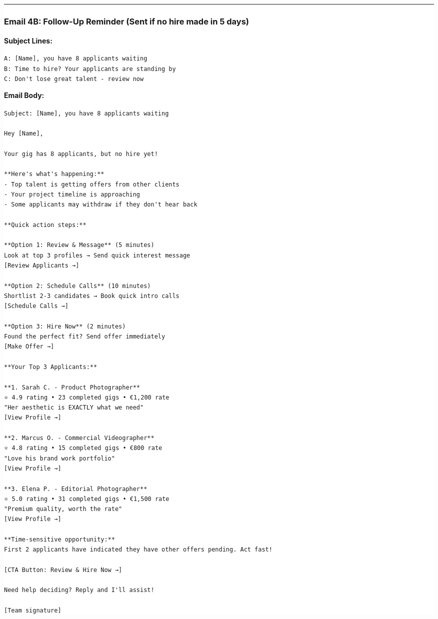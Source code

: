 
---

### Email 4B: Follow-Up Reminder (Sent if no hire made in 5 days)

**Subject Lines:**
```
A: [Name], you have 8 applicants waiting
B: Time to hire? Your applicants are standing by
C: Don't lose great talent - review now
```

**Email Body:**
```
Subject: [Name], you have 8 applicants waiting

Hey [Name],

Your gig has 8 applicants, but no hire yet!

**Here's what's happening:**
- Top talent is getting offers from other clients
- Your project timeline is approaching
- Some applicants may withdraw if they don't hear back

**Quick action steps:**

**Option 1: Review & Message** (5 minutes)
Look at top 3 profiles → Send quick interest message
[Review Applicants →]

**Option 2: Schedule Calls** (10 minutes)
Shortlist 2-3 candidates → Book quick intro calls
[Schedule Calls →]

**Option 3: Hire Now** (2 minutes)
Found the perfect fit? Send offer immediately
[Make Offer →]

**Your Top 3 Applicants:**

**1. Sarah C. - Product Photographer**
⭐ 4.9 rating • 23 completed gigs • €1,200 rate
"Her aesthetic is EXACTLY what we need"
[View Profile →]

**2. Marcus O. - Commercial Videographer**
⭐ 4.8 rating • 15 completed gigs • €800 rate
"Love his brand work portfolio"
[View Profile →]

**3. Elena P. - Editorial Photographer**
⭐ 5.0 rating • 31 completed gigs • €1,500 rate
"Premium quality, worth the rate"
[View Profile →]

**Time-sensitive opportunity:**
First 2 applicants have indicated they have other offers pending. Act fast!

[CTA Button: Review & Hire Now →]

Need help deciding? Reply and I'll assist!

[Team signature]

```